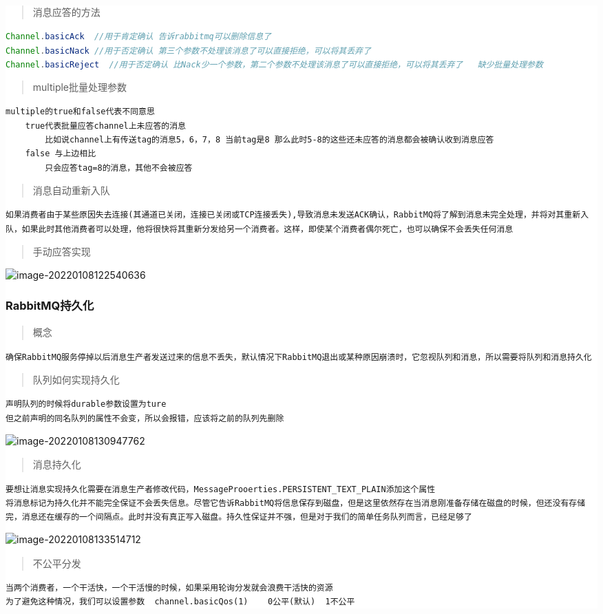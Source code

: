 > 消息应答的方法

```java
Channel.basicAck  //用于肯定确认 告诉rabbitmq可以删除信息了
Channel.basicNack //用于否定确认 第三个参数不处理该消息了可以直接拒绝，可以将其丢弃了
Channel.basicReject  //用于否定确认 比Nack少一个参数，第二个参数不处理该消息了可以直接拒绝，可以将其丢弃了   缺少批量处理参数
```

> multiple批量处理参数

```tex
multiple的true和false代表不同意思
	true代表批量应答channel上未应答的消息
		比如说channel上有传送tag的消息5，6，7，8 当前tag是8 那么此时5-8的这些还未应答的消息都会被确认收到消息应答
	false 与上边相比
		只会应答tag=8的消息，其他不会被应答
```

> 消息自动重新入队

```tex
如果消费者由于某些原因失去连接(其通道已关闭，连接已关闭或TCP连接丢失),导致消息未发送ACK确认，RabbitMQ将了解到消息未完全处理，并将对其重新入队，如果此时其他消费者可以处理，他将很快将其重新分发给另一个消费者。这样，即使某个消费者偶尔死亡，也可以确保不会丢失任何消息
```

> 手动应答实现

![image-20220108122540636](C:\Users\zwj\AppData\Roaming\Typora\typora-user-images\image-20220108122540636.png)

### RabbitMQ持久化

> 概念

```tex
确保RabbitMQ服务停掉以后消息生产者发送过来的信息不丢失，默认情况下RabbitMQ退出或某种原因崩溃时，它忽视队列和消息，所以需要将队列和消息持久化
```

> 队列如何实现持久化

```tex
声明队列的时候将durable参数设置为ture
但之前声明的同名队列的属性不会变，所以会报错，应该将之前的队列先删除
```

![image-20220108130947762](C:\Users\zwj\AppData\Roaming\Typora\typora-user-images\image-20220108130947762.png)

> 消息持久化

```tex
要想让消息实现持久化需要在消息生产者修改代码，MessageProoerties.PERSISTENT_TEXT_PLAIN添加这个属性
将消息标记为持久化并不能完全保证不会丢失信息。尽管它告诉RabbitMQ将信息保存到磁盘，但是这里依然存在当消息刚准备存储在磁盘的时候，但还没有存储完，消息还在缓存的一个间隔点。此时并没有真正写入磁盘。持久性保证并不强，但是对于我们的简单任务队列而言，已经足够了
```

![image-20220108133514712](C:\Users\zwj\AppData\Roaming\Typora\typora-user-images\image-20220108133514712.png)

> 不公平分发

```tex
当两个消费者，一个干活快，一个干活慢的时候，如果采用轮询分发就会浪费干活快的资源
为了避免这种情况，我们可以设置参数  channel.basicQos(1)    0公平(默认)  1不公平
```
